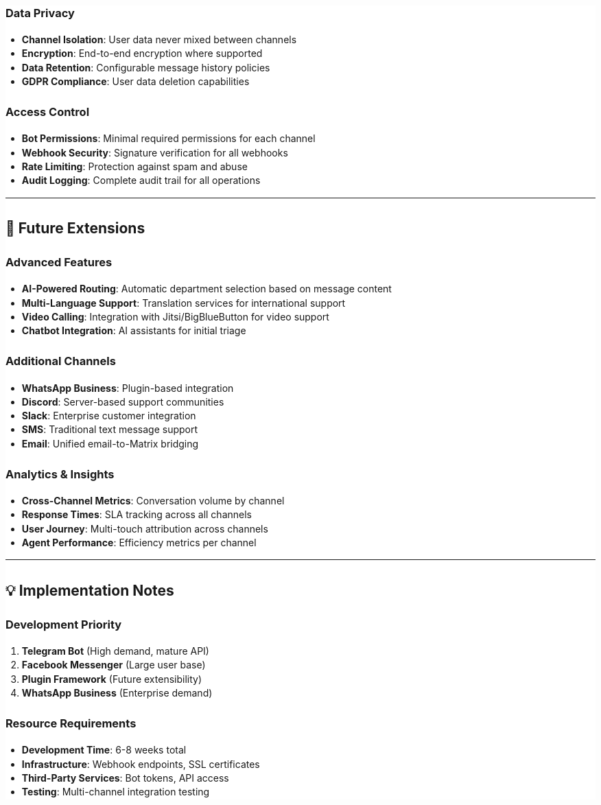 ### **Data Privacy**
- **Channel Isolation**: User data never mixed between channels
- **Encryption**: End-to-end encryption where supported
- **Data Retention**: Configurable message history policies
- **GDPR Compliance**: User data deletion capabilities

### **Access Control**
- **Bot Permissions**: Minimal required permissions for each channel
- **Webhook Security**: Signature verification for all webhooks
- **Rate Limiting**: Protection against spam and abuse
- **Audit Logging**: Complete audit trail for all operations

---

## 🔮 Future Extensions

### **Advanced Features**
- **AI-Powered Routing**: Automatic department selection based on message content
- **Multi-Language Support**: Translation services for international support
- **Video Calling**: Integration with Jitsi/BigBlueButton for video support
- **Chatbot Integration**: AI assistants for initial triage

### **Additional Channels**
- **WhatsApp Business**: Plugin-based integration
- **Discord**: Server-based support communities
- **Slack**: Enterprise customer integration
- **SMS**: Traditional text message support
- **Email**: Unified email-to-Matrix bridging

### **Analytics & Insights**
- **Cross-Channel Metrics**: Conversation volume by channel
- **Response Times**: SLA tracking across all channels
- **User Journey**: Multi-touch attribution across channels
- **Agent Performance**: Efficiency metrics per channel

---

## 💡 Implementation Notes

### **Development Priority**
1. **Telegram Bot** (High demand, mature API)
2. **Facebook Messenger** (Large user base)
3. **Plugin Framework** (Future extensibility)
4. **WhatsApp Business** (Enterprise demand)

### **Resource Requirements**
- **Development Time**: 6-8 weeks total
- **Infrastructure**: Webhook endpoints, SSL certificates
- **Third-Party Services**: Bot tokens, API access
- **Testing**: Multi-channel integration testing
